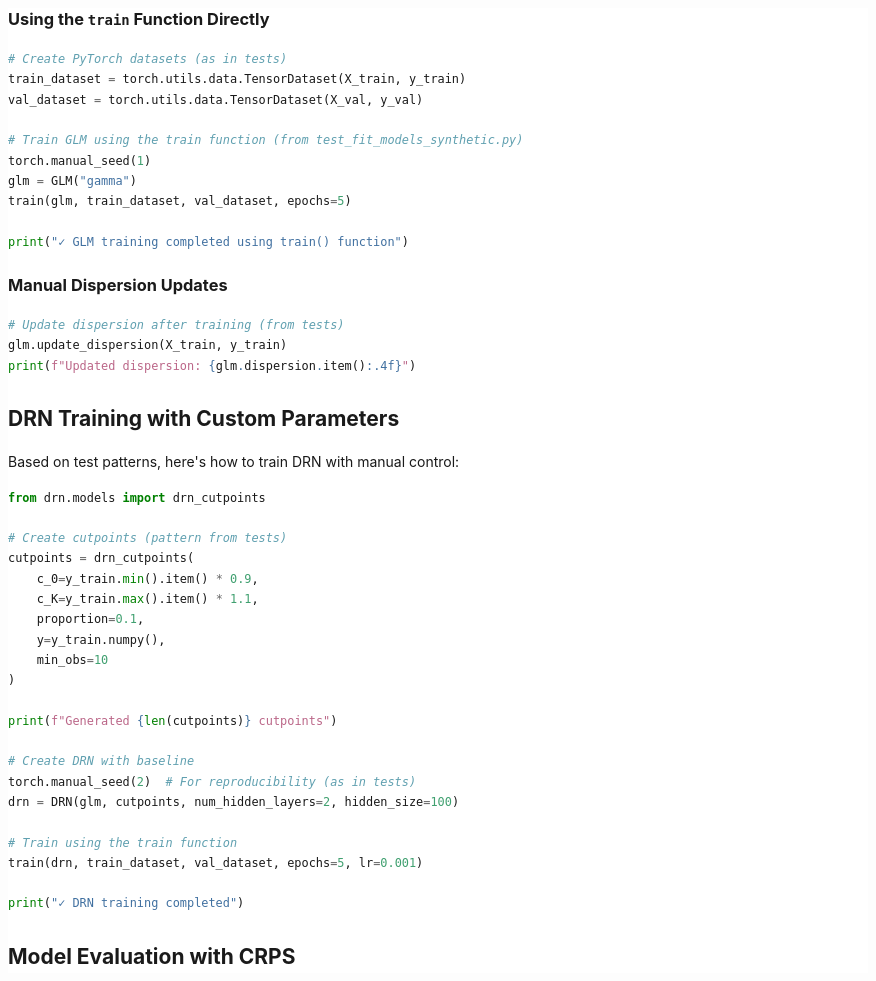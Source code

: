 ### Using the `train` Function Directly

```python
# Create PyTorch datasets (as in tests)
train_dataset = torch.utils.data.TensorDataset(X_train, y_train)
val_dataset = torch.utils.data.TensorDataset(X_val, y_val)

# Train GLM using the train function (from test_fit_models_synthetic.py)
torch.manual_seed(1)
glm = GLM("gamma")
train(glm, train_dataset, val_dataset, epochs=5)

print("✓ GLM training completed using train() function")
```

### Manual Dispersion Updates

```python
# Update dispersion after training (from tests)
glm.update_dispersion(X_train, y_train)
print(f"Updated dispersion: {glm.dispersion.item():.4f}")
```

## DRN Training with Custom Parameters

Based on test patterns, here's how to train DRN with manual control:

```python
from drn.models import drn_cutpoints

# Create cutpoints (pattern from tests)
cutpoints = drn_cutpoints(
    c_0=y_train.min().item() * 0.9,
    c_K=y_train.max().item() * 1.1,
    proportion=0.1,
    y=y_train.numpy(),
    min_obs=10
)

print(f"Generated {len(cutpoints)} cutpoints")

# Create DRN with baseline
torch.manual_seed(2)  # For reproducibility (as in tests)
drn = DRN(glm, cutpoints, num_hidden_layers=2, hidden_size=100)

# Train using the train function
train(drn, train_dataset, val_dataset, epochs=5, lr=0.001)

print("✓ DRN training completed")
```

## Model Evaluation with CRPS
